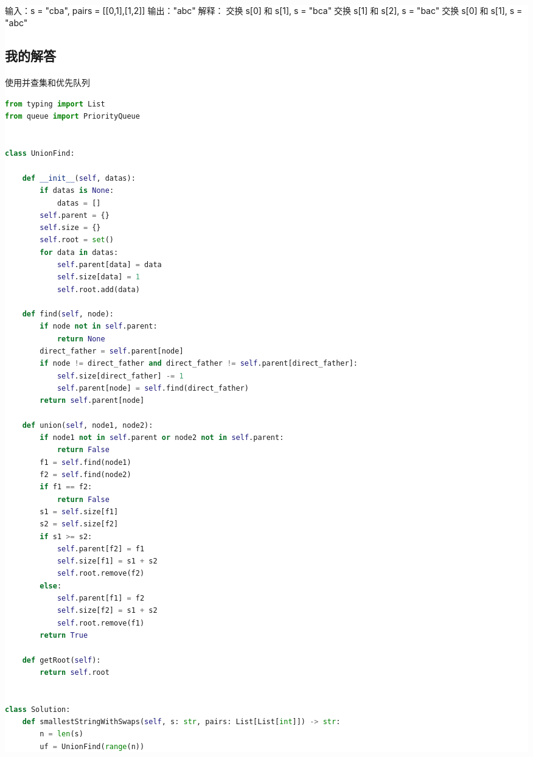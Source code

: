 输入：s = "cba", pairs = [[0,1],[1,2]]
输出："abc"
解释：
交换 s[0] 和 s[1], s = "bca"
交换 s[1] 和 s[2], s = "bac"
交换 s[0] 和 s[1], s = "abc"


## 我的解答
使用并查集和优先队列
```python
from typing import List
from queue import PriorityQueue


class UnionFind:

    def __init__(self, datas):
        if datas is None:
            datas = []
        self.parent = {}
        self.size = {}
        self.root = set()
        for data in datas:
            self.parent[data] = data
            self.size[data] = 1
            self.root.add(data)

    def find(self, node):
        if node not in self.parent:
            return None
        direct_father = self.parent[node]
        if node != direct_father and direct_father != self.parent[direct_father]:
            self.size[direct_father] -= 1
            self.parent[node] = self.find(direct_father)
        return self.parent[node]

    def union(self, node1, node2):
        if node1 not in self.parent or node2 not in self.parent:
            return False
        f1 = self.find(node1)
        f2 = self.find(node2)
        if f1 == f2:
            return False
        s1 = self.size[f1]
        s2 = self.size[f2]
        if s1 >= s2:
            self.parent[f2] = f1
            self.size[f1] = s1 + s2
            self.root.remove(f2)
        else:
            self.parent[f1] = f2
            self.size[f2] = s1 + s2
            self.root.remove(f1)
        return True

    def getRoot(self):
        return self.root


class Solution:
    def smallestStringWithSwaps(self, s: str, pairs: List[List[int]]) -> str:
        n = len(s)
        uf = UnionFind(range(n))
```